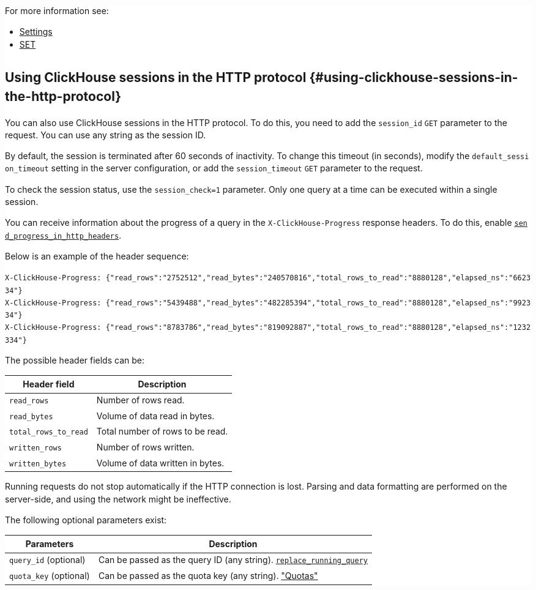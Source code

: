 For more information see:
- [Settings](/operations/settings/settings)
- [SET](/sql-reference/statements/set)

## Using ClickHouse sessions in the HTTP protocol {#using-clickhouse-sessions-in-the-http-protocol}

You can also use ClickHouse sessions in the HTTP protocol. To do this, you need to add the `session_id` `GET` parameter to the request. You can use any string as the session ID. 

By default, the session is terminated after 60 seconds of inactivity. To change this timeout (in seconds), modify the `default_session_timeout` setting in the server configuration, or add the `session_timeout` `GET` parameter to the request. 

To check the session status, use the `session_check=1` parameter. Only one query at a time can be executed within a single session.

You can receive information about the progress of a query in the `X-ClickHouse-Progress` response headers. To do this, enable [`send_progress_in_http_headers`](../operations/settings/settings.md#send_progress_in_http_headers). 

Below is an example of the header sequence:

```text
X-ClickHouse-Progress: {"read_rows":"2752512","read_bytes":"240570816","total_rows_to_read":"8880128","elapsed_ns":"662334"}
X-ClickHouse-Progress: {"read_rows":"5439488","read_bytes":"482285394","total_rows_to_read":"8880128","elapsed_ns":"992334"}
X-ClickHouse-Progress: {"read_rows":"8783786","read_bytes":"819092887","total_rows_to_read":"8880128","elapsed_ns":"1232334"}
```

The possible header fields can be:

| Header field         | Description                     |
|----------------------|---------------------------------|
| `read_rows`          | Number of rows read.            |
| `read_bytes`         | Volume of data read in bytes.   |
| `total_rows_to_read` | Total number of rows to be read.|
| `written_rows`       | Number of rows written.         |
| `written_bytes`      | Volume of data written in bytes.|

Running requests do not stop automatically if the HTTP connection is lost. Parsing and data formatting are performed on the server-side, and using the network might be ineffective.

The following optional parameters exist:

| Parameters            | Description                               |
|-----------------------|-------------------------------------------|
| `query_id` (optional) | Can be passed as the query ID (any string). [`replace_running_query`](/operations/settings/settings#replace_running_query)|
| `quota_key` (optional)| Can be passed as the quota key (any string). ["Quotas"](/operations/quotas)   |

